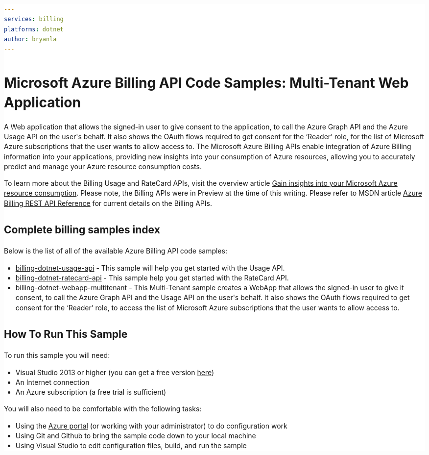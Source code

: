```yaml
---
services: billing
platforms: dotnet
author: bryanla
---
```


# Microsoft Azure Billing API Code Samples: Multi-Tenant Web Application 
A Web application that allows the signed-in user to give consent to the application, to call the Azure Graph API and the Azure Usage API on the user's behalf. It also shows the OAuth flows required to get consent for the ‘Reader’ role, for the list of Microsoft Azure subscriptions that the user wants to allow access to. The Microsoft Azure Billing APIs enable integration of Azure Billing information into your applications, providing new insights into your consumption of Azure resources, allowing you to accurately predict and manage your Azure resource consumption costs.  

To learn more about the Billing Usage and RateCard APIs, visit the overview article [Gain insights into your Microsoft Azure resource consumption](https://azure.microsoft.com/documentation/articles/billing-usage-rate-card-overview/).  Please note, the Billing APIs were in Preview at the time of this writing. Please refer to MSDN article [Azure Billing REST API Reference](https://msdn.microsoft.com/library/azure/mt218998.aspx) for current details on the Billing APIs.

## Complete billing samples index
Below is the list of all of the available Azure Billing API code samples:

-	[billing-dotnet-usage-api](https://github.com/Azure-Samples/billing-dotnet-usage-api) - This sample will help you get started with the Usage API.
-	[billing-dotnet-ratecard-api](https://github.com/Azure-Samples/billing-dotnet-ratecard-api/) - This sample help you get started with the RateCard API.
-	[billing-dotnet-webapp-multitenant](https://github.com/Azure-Samples/billing-dotnet-webapp-multitenant/) - This Multi-Tenant sample creates a WebApp that allows the signed-in user to give it consent, to call the Azure Graph API and the Usage API on the user's behalf. It also shows the OAuth flows required to get consent for the ‘Reader’ role, to access the list of Microsoft Azure subscriptions that the user wants to allow access to. 

## How To Run This Sample

To run this sample you will need:

- Visual Studio 2013 or higher (you can get a free version [here](https://www.visualstudio.com/en-us/products/free-developer-offers-vs.aspx))
- An Internet connection
- An Azure subscription (a free trial is sufficient)

You will also need to be comfortable with the following tasks:

- Using the [Azure portal](https://manage.windowsazure.com) (or working with your administrator) to do configuration work 
- Using Git and Github to bring the sample code down to your local machine
- Using Visual Studio to edit configuration files, build, and run the sample
